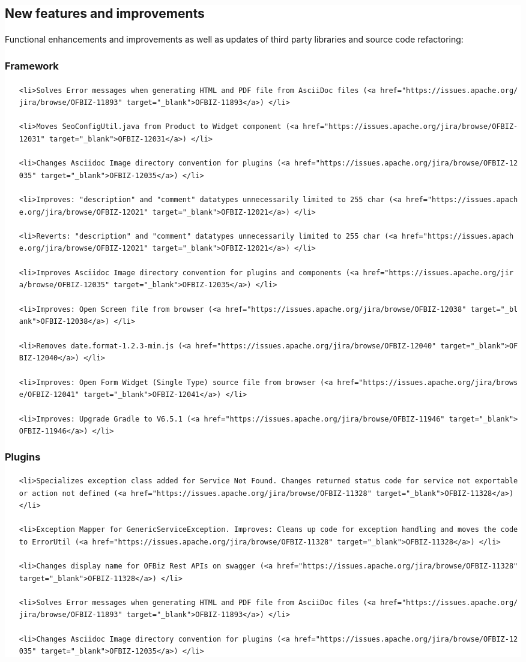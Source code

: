 <h2>New features and improvements</h2>

Functional enhancements and improvements as well as updates of third party libraries and source code refactoring:

<h3>Framework</h3>

<ul>

    <li>Solves Error messages when generating HTML and PDF file from AsciiDoc files (<a href="https://issues.apache.org/jira/browse/OFBIZ-11893" target="_blank">OFBIZ-11893</a>) </li>

    <li>Moves SeoConfigUtil.java from Product to Widget component (<a href="https://issues.apache.org/jira/browse/OFBIZ-12031" target="_blank">OFBIZ-12031</a>) </li>

    <li>Changes Asciidoc Image directory convention for plugins (<a href="https://issues.apache.org/jira/browse/OFBIZ-12035" target="_blank">OFBIZ-12035</a>) </li>

    <li>Improves: "description" and "comment" datatypes unnecessarily limited to 255 char (<a href="https://issues.apache.org/jira/browse/OFBIZ-12021" target="_blank">OFBIZ-12021</a>) </li>

    <li>Reverts: "description" and "comment" datatypes unnecessarily limited to 255 char (<a href="https://issues.apache.org/jira/browse/OFBIZ-12021" target="_blank">OFBIZ-12021</a>) </li>

    <li>Improves Asciidoc Image directory convention for plugins and components (<a href="https://issues.apache.org/jira/browse/OFBIZ-12035" target="_blank">OFBIZ-12035</a>) </li>

    <li>Improves: Open Screen file from browser (<a href="https://issues.apache.org/jira/browse/OFBIZ-12038" target="_blank">OFBIZ-12038</a>) </li>

    <li>Removes date.format-1.2.3-min.js (<a href="https://issues.apache.org/jira/browse/OFBIZ-12040" target="_blank">OFBIZ-12040</a>) </li>

    <li>Improves: Open Form Widget (Single Type) source file from browser (<a href="https://issues.apache.org/jira/browse/OFBIZ-12041" target="_blank">OFBIZ-12041</a>) </li>

    <li>Improves: Upgrade Gradle to V6.5.1 (<a href="https://issues.apache.org/jira/browse/OFBIZ-11946" target="_blank">OFBIZ-11946</a>) </li>

</ul>

<h3>Plugins</h3>

<ul>

    <li>Specializes exception class added for Service Not Found. Changes returned status code for service not exportable or action not defined (<a href="https://issues.apache.org/jira/browse/OFBIZ-11328" target="_blank">OFBIZ-11328</a>) </li>

    <li>Exception Mapper for GenericServiceException. Improves: Cleans up code for exception handling and moves the code to ErrorUtil (<a href="https://issues.apache.org/jira/browse/OFBIZ-11328" target="_blank">OFBIZ-11328</a>) </li>

    <li>Changes display name for OFBiz Rest APIs on swagger (<a href="https://issues.apache.org/jira/browse/OFBIZ-11328" target="_blank">OFBIZ-11328</a>) </li>

    <li>Solves Error messages when generating HTML and PDF file from AsciiDoc files (<a href="https://issues.apache.org/jira/browse/OFBIZ-11893" target="_blank">OFBIZ-11893</a>) </li>

    <li>Changes Asciidoc Image directory convention for plugins (<a href="https://issues.apache.org/jira/browse/OFBIZ-12035" target="_blank">OFBIZ-12035</a>) </li>
